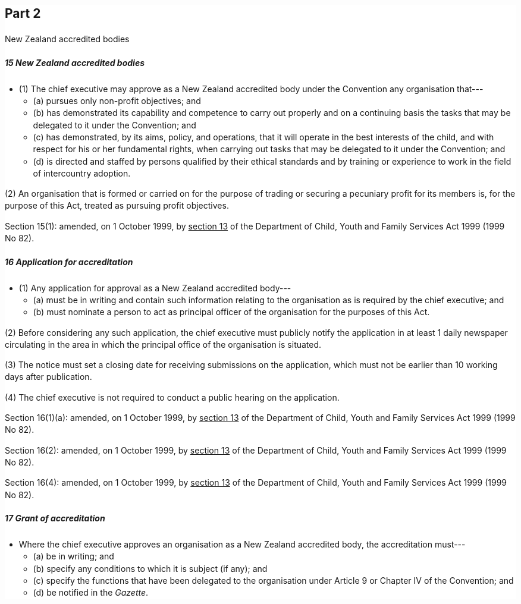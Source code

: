 ## Part 2  
New Zealand accredited bodies

##### 15 New Zealand accredited bodies

* (1) The chief executive may approve as a New Zealand accredited body under the Convention any organisation that---
  * (a) pursues only non-profit objectives; and
  * (b) has demonstrated its capability and competence to carry out properly and on a continuing basis the tasks that may be delegated to it under the Convention; and
  * (c) has demonstrated, by its aims, policy, and operations, that it will operate in the best interests of the child, and with respect for his or her fundamental rights, when carrying out tasks that may be delegated to it under the Convention; and
  * (d) is directed and staffed by persons qualified by their ethical standards and by training or experience to work in the field of intercountry adoption.

(2) An organisation that is formed or carried on for the purpose of trading or securing a pecuniary profit for its members is, for the purpose of this Act, treated as pursuing profit objectives.

Section 15(1): amended, on 1 October 1999, by [section 13][41] of the Department of Child, Youth and Family Services Act 1999 (1999 No 82).

##### 16 Application for accreditation

* (1) Any application for approval as a New Zealand accredited body---
  * (a) must be in writing and contain such information relating to the organisation as is required by the chief executive; and
  * (b) must nominate a person to act as principal officer of the organisation for the purposes of this Act.

(2) Before considering any such application, the chief executive must publicly notify the application in at least 1 daily newspaper circulating in the area in which the principal office of the organisation is situated.

(3) The notice must set a closing date for receiving submissions on the application, which must not be earlier than 10 working days after publication.

(4) The chief executive is not required to conduct a public hearing on the application.

Section 16(1)(a): amended, on 1 October 1999, by [section 13][41] of the Department of Child, Youth and Family Services Act 1999 (1999 No 82).

Section 16(2): amended, on 1 October 1999, by [section 13][41] of the Department of Child, Youth and Family Services Act 1999 (1999 No 82).

Section 16(4): amended, on 1 October 1999, by [section 13][41] of the Department of Child, Youth and Family Services Act 1999 (1999 No 82).

##### 17 Grant of accreditation

* Where the chief executive approves an organisation as a New Zealand accredited body, the accreditation must---
  * (a) be in writing; and
  * (b) specify any conditions to which it is subject (if any); and
  * (c) specify the functions that have been delegated to the organisation under Article 9 or Chapter IV of the Convention; and
  * (d) be notified in the _Gazette_.


[0]: http://www.legislation.govt.nz/act/public/1997/0109/latest/link.aspx?id=DLM195466#DLM195466
[1]: http://www.legislation.govt.nz/act/public/1997/0109/latest/whole.html#DLM422496
[2]: http://www.legislation.govt.nz/act/public/1997/0109/latest/whole.html#DLM422498
[3]: http://www.legislation.govt.nz/act/public/1997/0109/latest/whole.html#DLM422499
[4]: http://www.legislation.govt.nz/act/public/1997/0109/latest/whole.html#DLM423019
[5]: http://www.legislation.govt.nz/act/public/1997/0109/latest/whole.html#DLM423020
[6]: http://www.legislation.govt.nz/act/public/1997/0109/latest/whole.html#DLM423021
[7]: http://www.legislation.govt.nz/act/public/1997/0109/latest/whole.html#DLM423022
[8]: http://www.legislation.govt.nz/act/public/1997/0109/latest/whole.html#DLM423024
[9]: http://www.legislation.govt.nz/act/public/1997/0109/latest/whole.html#DLM423025
[10]: http://www.legislation.govt.nz/act/public/1997/0109/latest/whole.html#DLM423027
[11]: http://www.legislation.govt.nz/act/public/1997/0109/latest/whole.html#DLM423028
[12]: http://www.legislation.govt.nz/act/public/1997/0109/latest/whole.html#DLM423029
[13]: http://www.legislation.govt.nz/act/public/1997/0109/latest/whole.html#DLM423030
[14]: http://www.legislation.govt.nz/act/public/1997/0109/latest/whole.html#DLM423031
[15]: http://www.legislation.govt.nz/act/public/1997/0109/latest/whole.html#DLM423032
[16]: http://www.legislation.govt.nz/act/public/1997/0109/latest/whole.html#DLM423034
[17]: http://www.legislation.govt.nz/act/public/1997/0109/latest/whole.html#DLM423035
[18]: http://www.legislation.govt.nz/act/public/1997/0109/latest/whole.html#DLM423036
[19]: http://www.legislation.govt.nz/act/public/1997/0109/latest/whole.html#DLM423038
[20]: http://www.legislation.govt.nz/act/public/1997/0109/latest/whole.html#DLM423040
[21]: http://www.legislation.govt.nz/act/public/1997/0109/latest/whole.html#DLM423042
[22]: http://www.legislation.govt.nz/act/public/1997/0109/latest/whole.html#DLM423044
[23]: http://www.legislation.govt.nz/act/public/1997/0109/latest/whole.html#DLM423046
[24]: http://www.legislation.govt.nz/act/public/1997/0109/latest/whole.html#DLM423048
[25]: http://www.legislation.govt.nz/act/public/1997/0109/latest/whole.html#DLM423050
[26]: http://www.legislation.govt.nz/act/public/1997/0109/latest/whole.html#DLM423053
[27]: http://www.legislation.govt.nz/act/public/1997/0109/latest/whole.html#DLM423055
[28]: http://www.legislation.govt.nz/act/public/1997/0109/latest/whole.html#DLM423056
[29]: http://www.legislation.govt.nz/act/public/1997/0109/latest/whole.html#DLM423057
[30]: http://www.legislation.govt.nz/act/public/1997/0109/latest/whole.html#DLM423058
[31]: http://www.legislation.govt.nz/act/public/1997/0109/latest/whole.html#DLM423061
[32]: http://www.legislation.govt.nz/act/public/1997/0109/latest/whole.html#DLM423062
[33]: http://www.legislation.govt.nz/act/public/1997/0109/latest/whole.html#DLM423063
[34]: http://www.legislation.govt.nz/act/public/1997/0109/latest/whole.html#DLM423064
[35]: http://www.legislation.govt.nz/act/public/1997/0109/latest/whole.html#DLM423065
[36]: http://www.legislation.govt.nz/act/public/1997/0109/latest/whole.html#DLM423067
[37]: http://www.legislation.govt.nz/act/public/1997/0109/latest/whole.html#DLM423068
[38]: http://www.legislation.govt.nz/act/public/1997/0109/latest/whole.html#DLM423069
[39]: http://www.legislation.govt.nz/act/public/1997/0109/latest/link.aspx?id=DLM267949
[40]: http://www.legislation.govt.nz/act/public/1997/0109/latest/link.aspx?id=DLM147087#DLM147087
[41]: http://www.legislation.govt.nz/act/public/1997/0109/latest/link.aspx?id=DLM31416
[42]: http://www.legislation.govt.nz/act/public/1997/0109/latest/link.aspx?id=DLM292660#DLM292660
[43]: http://www.legislation.govt.nz/act/public/1997/0109/latest/link.aspx?id=DLM345528#DLM345528
[44]: http://www.legislation.govt.nz/act/public/1997/0109/latest/link.aspx?id=DLM346105
[45]: http://www.legislation.govt.nz/act/public/1997/0109/latest/link.aspx?id=DLM1362836
[46]: http://www.legislation.govt.nz/act/public/1997/0109/latest/link.aspx?id=DLM293323#DLM293323
[47]: http://www.legislation.govt.nz/act/public/1997/0109/latest/link.aspx?id=DLM293330#DLM293330
[48]: http://www.legislation.govt.nz/act/public/1997/0109/latest/link.aspx?id=DLM293334#DLM293334
[49]: http://www.legislation.govt.nz/act/public/1997/0109/latest/link.aspx?id=DLM443820#DLM443820
[50]: http://www.legislation.govt.nz/act/public/1997/0109/latest/link.aspx?id=DLM364145#DLM364145
[51]: http://www.pco.parliament.govt.nz/reprints/
[52]: http://www.legislation.govt.nz/act/public/1997/0109/latest/link.aspx?id=DLM195439#DLM195439
[53]: http://www.pco.parliament.govt.nz/editorial-conventions/
[54]: http://www.legislation.govt.nz/act/public/1997/0109/latest/link.aspx?id=DLM195468#DLM195468
[55]: http://www.legislation.govt.nz/act/public/1997/0109/latest/link.aspx?id=DLM195470#DLM195470
[56]: http://www.legislation.govt.nz/act/public/1997/0109/latest/link.aspx?id=DLM1362836#DLM1362836
[57]: http://www.legislation.govt.nz/act/public/1997/0109/latest/link.aspx?id=DLM346105#DLM346105
[58]: http://www.legislation.govt.nz/act/public/1997/0109/latest/link.aspx?id=DLM267949#DLM267949